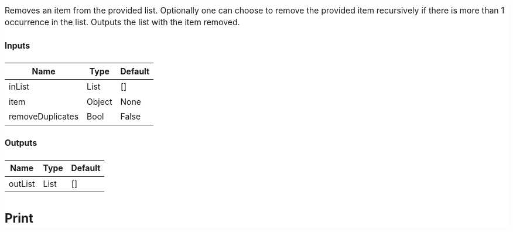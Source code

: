 
Removes an item from the provided list.
    Optionally one can choose to remove the provided item recursively if there is more than 1 occurrence in the list.
    Outputs the list with the item removed.

    

#### Inputs
| Name | Type | Default
| --- | --- | --- |
| inList | List | []
| item | Object | None
| removeDuplicates | Bool | False

#### Outputs
| Name | Type | Default |
| --- | --- | --- |
| outList | List | []


## Print
<figure style="width: 30%">